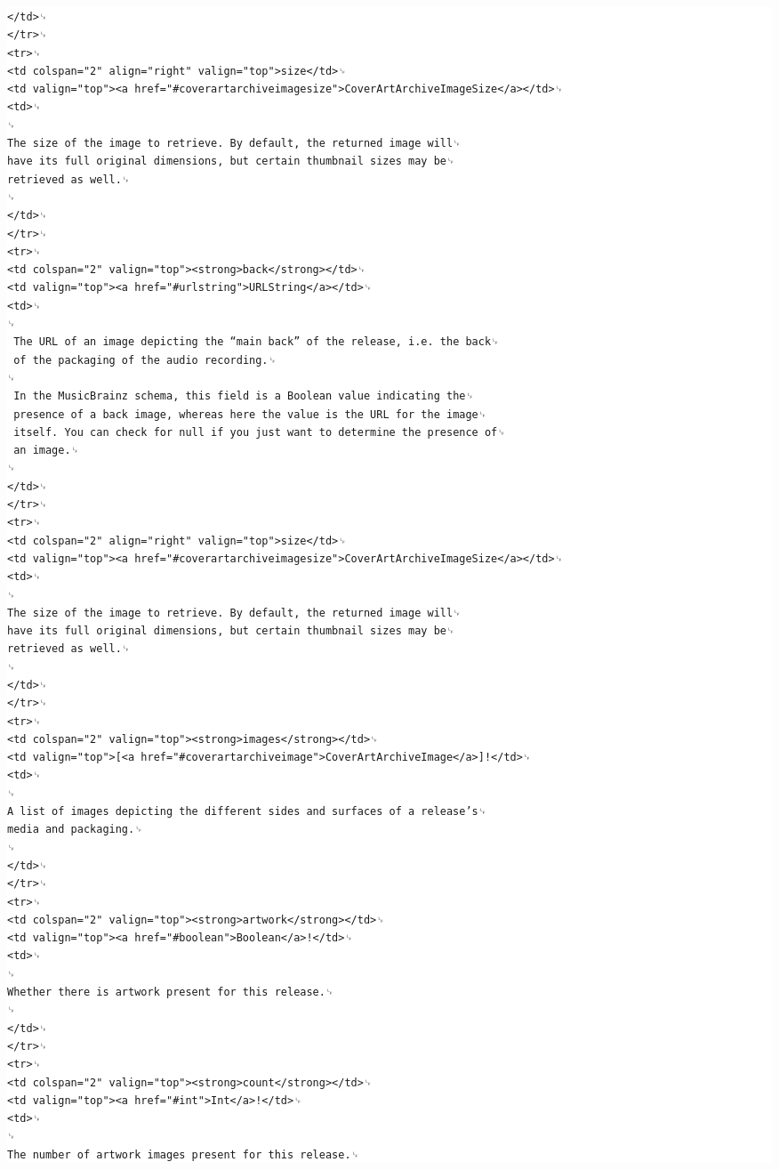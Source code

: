     </td>␊
    </tr>␊
    <tr>␊
    <td colspan="2" align="right" valign="top">size</td>␊
    <td valign="top"><a href="#coverartarchiveimagesize">CoverArtArchiveImageSize</a></td>␊
    <td>␊
    ␊
    The size of the image to retrieve. By default, the returned image will␊
    have its full original dimensions, but certain thumbnail sizes may be␊
    retrieved as well.␊
    ␊
    </td>␊
    </tr>␊
    <tr>␊
    <td colspan="2" valign="top"><strong>back</strong></td>␊
    <td valign="top"><a href="#urlstring">URLString</a></td>␊
    <td>␊
    ␊
     The URL of an image depicting the “main back” of the release, i.e. the back␊
     of the packaging of the audio recording.␊
    ␊
     In the MusicBrainz schema, this field is a Boolean value indicating the␊
     presence of a back image, whereas here the value is the URL for the image␊
     itself. You can check for null if you just want to determine the presence of␊
     an image.␊
    ␊
    </td>␊
    </tr>␊
    <tr>␊
    <td colspan="2" align="right" valign="top">size</td>␊
    <td valign="top"><a href="#coverartarchiveimagesize">CoverArtArchiveImageSize</a></td>␊
    <td>␊
    ␊
    The size of the image to retrieve. By default, the returned image will␊
    have its full original dimensions, but certain thumbnail sizes may be␊
    retrieved as well.␊
    ␊
    </td>␊
    </tr>␊
    <tr>␊
    <td colspan="2" valign="top"><strong>images</strong></td>␊
    <td valign="top">[<a href="#coverartarchiveimage">CoverArtArchiveImage</a>]!</td>␊
    <td>␊
    ␊
    A list of images depicting the different sides and surfaces of a release’s␊
    media and packaging.␊
    ␊
    </td>␊
    </tr>␊
    <tr>␊
    <td colspan="2" valign="top"><strong>artwork</strong></td>␊
    <td valign="top"><a href="#boolean">Boolean</a>!</td>␊
    <td>␊
    ␊
    Whether there is artwork present for this release.␊
    ␊
    </td>␊
    </tr>␊
    <tr>␊
    <td colspan="2" valign="top"><strong>count</strong></td>␊
    <td valign="top"><a href="#int">Int</a>!</td>␊
    <td>␊
    ␊
    The number of artwork images present for this release.␊